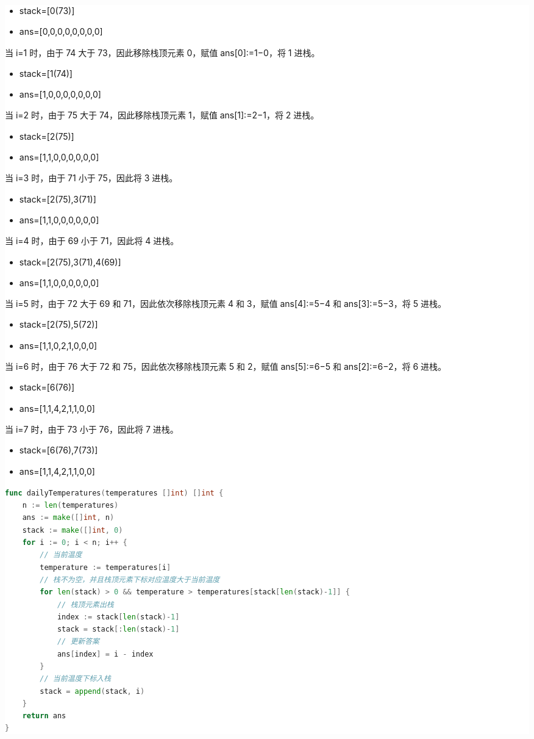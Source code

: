- stack=[0(73)]

- ans=[0,0,0,0,0,0,0,0]


当 i=1 时，由于 74 大于 73，因此移除栈顶元素 0，赋值 ans[0]:=1−0，将 1 进栈。

- stack=[1(74)]

- ans=[1,0,0,0,0,0,0,0]


当 i=2 时，由于 75 大于 74，因此移除栈顶元素 1，赋值 ans[1]:=2−1，将 2 进栈。

- stack=[2(75)]

- ans=[1,1,0,0,0,0,0,0]


当 i=3 时，由于 71 小于 75，因此将 3 进栈。

- stack=[2(75),3(71)]

- ans=[1,1,0,0,0,0,0,0]


当 i=4 时，由于 69 小于 71，因此将 4 进栈。

- stack=[2(75),3(71),4(69)]

- ans=[1,1,0,0,0,0,0,0]


当 i=5 时，由于 72 大于 69 和 71，因此依次移除栈顶元素 4 和 3，赋值 ans[4]:=5−4 和 ans[3]:=5−3，将 5 进栈。

- stack=[2(75),5(72)]

- ans=[1,1,0,2,1,0,0,0]


当 i=6 时，由于 76 大于 72 和 75，因此依次移除栈顶元素 5 和 2，赋值 ans[5]:=6−5 和 ans[2]:=6−2，将 6 进栈。

- stack=[6(76)]

- ans=[1,1,4,2,1,1,0,0]


当 i=7 时，由于 73 小于 76，因此将 7 进栈。

- stack=[6(76),7(73)]

- ans=[1,1,4,2,1,1,0,0]


```go
func dailyTemperatures(temperatures []int) []int {
    n := len(temperatures)
    ans := make([]int, n)
    stack := make([]int, 0)
    for i := 0; i < n; i++ {
        // 当前温度
        temperature := temperatures[i]
        // 栈不为空，并且栈顶元素下标对应温度大于当前温度
        for len(stack) > 0 && temperature > temperatures[stack[len(stack)-1]] {
            // 栈顶元素出栈
            index := stack[len(stack)-1]
            stack = stack[:len(stack)-1]
            // 更新答案
            ans[index] = i - index
        }
        // 当前温度下标入栈
        stack = append(stack, i)
    }
    return ans
}
```
